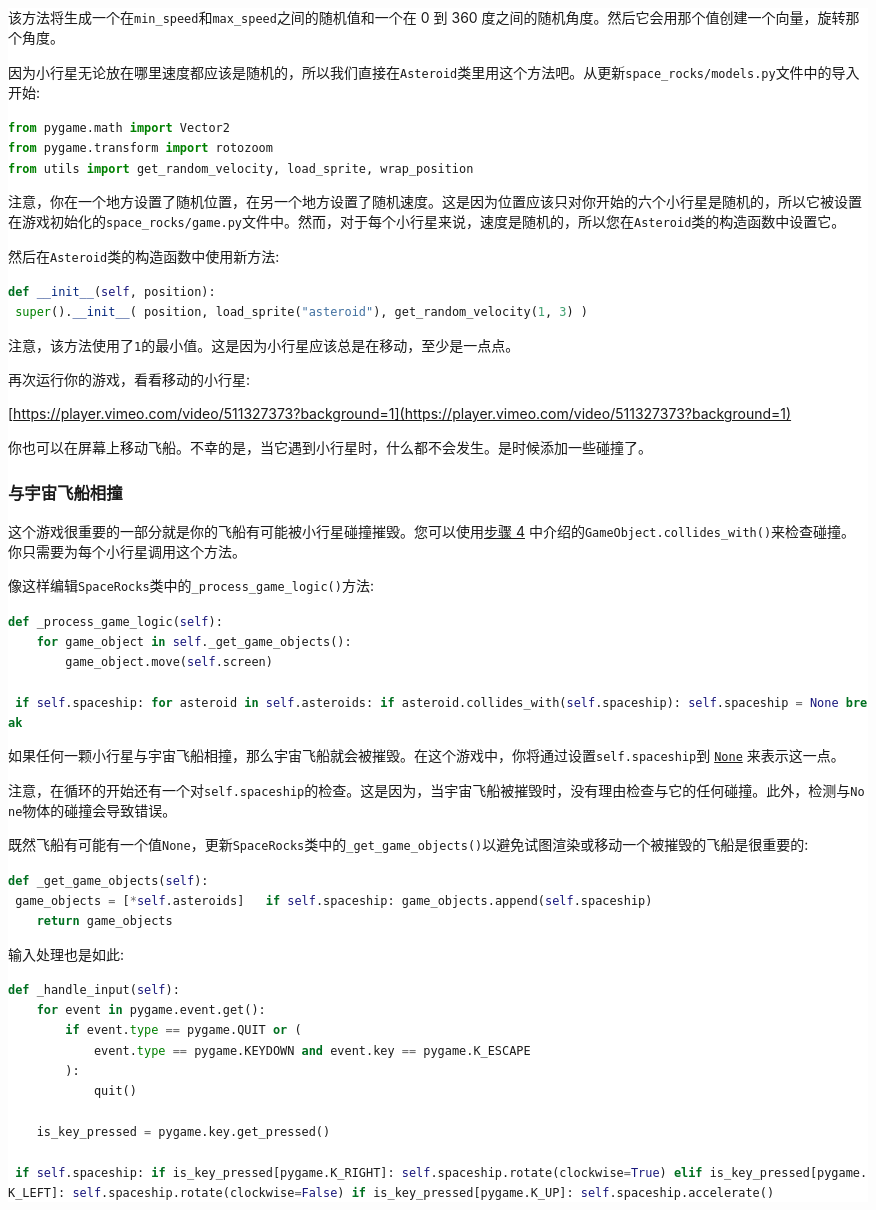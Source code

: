 该方法将生成一个在`min_speed`和`max_speed`之间的随机值和一个在 0 到 360 度之间的随机角度。然后它会用那个值创建一个向量，旋转那个角度。

因为小行星无论放在哪里速度都应该是随机的，所以我们直接在`Asteroid`类里用这个方法吧。从更新`space_rocks/models.py`文件中的导入开始:

```py
from pygame.math import Vector2
from pygame.transform import rotozoom
from utils import get_random_velocity, load_sprite, wrap_position
```

注意，你在一个地方设置了随机位置，在另一个地方设置了随机速度。这是因为位置应该只对你开始的六个小行星是随机的，所以它被设置在游戏初始化的`space_rocks/game.py`文件中。然而，对于每个小行星来说，速度是随机的，所以您在`Asteroid`类的构造函数中设置它。

然后在`Asteroid`类的构造函数中使用新方法:

```py
def __init__(self, position):
 super().__init__( position, load_sprite("asteroid"), get_random_velocity(1, 3) )
```

注意，该方法使用了`1`的最小值。这是因为小行星应该总是在移动，至少是一点点。

再次运行你的游戏，看看移动的小行星:

[https://player.vimeo.com/video/511327373?background=1](https://player.vimeo.com/video/511327373?background=1)

你也可以在屏幕上移动飞船。不幸的是，当它遇到小行星时，什么都不会发生。是时候添加一些碰撞了。

### 与宇宙飞船相撞

这个游戏很重要的一部分就是你的飞船有可能被小行星碰撞摧毁。您可以使用[步骤 4](#step-4-controlling-game-objects) 中介绍的`GameObject.collides_with()`来检查碰撞。你只需要为每个小行星调用这个方法。

像这样编辑`SpaceRocks`类中的`_process_game_logic()`方法:

```py
def _process_game_logic(self):
    for game_object in self._get_game_objects():
        game_object.move(self.screen)

 if self.spaceship: for asteroid in self.asteroids: if asteroid.collides_with(self.spaceship): self.spaceship = None break
```

如果任何一颗小行星与宇宙飞船相撞，那么宇宙飞船就会被摧毁。在这个游戏中，你将通过设置`self.spaceship`到 [`None`](https://realpython.com/null-in-python/) 来表示这一点。

注意，在循环的开始还有一个对`self.spaceship`的检查。这是因为，当宇宙飞船被摧毁时，没有理由检查与它的任何碰撞。此外，检测与`None`物体的碰撞会导致错误。

既然飞船有可能有一个值`None`，更新`SpaceRocks`类中的`_get_game_objects()`以避免试图渲染或移动一个被摧毁的飞船是很重要的:

```py
def _get_game_objects(self):
 game_objects = [*self.asteroids]   if self.spaceship: game_objects.append(self.spaceship) 
    return game_objects
```

输入处理也是如此:

```py
def _handle_input(self):
    for event in pygame.event.get():
        if event.type == pygame.QUIT or (
            event.type == pygame.KEYDOWN and event.key == pygame.K_ESCAPE
        ):
            quit()

    is_key_pressed = pygame.key.get_pressed()

 if self.spaceship: if is_key_pressed[pygame.K_RIGHT]: self.spaceship.rotate(clockwise=True) elif is_key_pressed[pygame.K_LEFT]: self.spaceship.rotate(clockwise=False) if is_key_pressed[pygame.K_UP]: self.spaceship.accelerate()
```